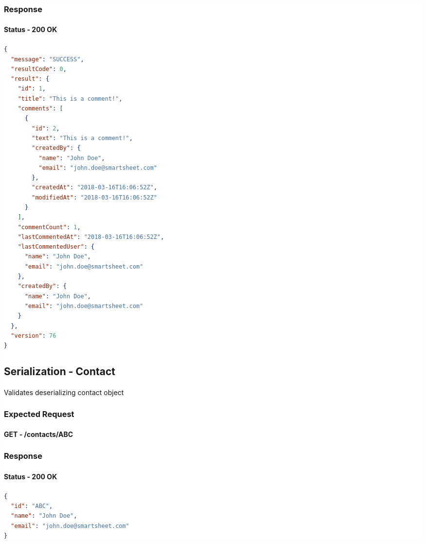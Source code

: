 ### Response

#### Status - 200 OK

```json
{
  "message": "SUCCESS",
  "resultCode": 0,
  "result": {
    "id": 1,
    "title": "This is a comment!",
    "comments": [
      {
        "id": 2,
        "text": "This is a comment!",
        "createdBy": {
          "name": "John Doe",
          "email": "john.doe@smartsheet.com"
        },
        "createdAt": "2018-03-16T16:06:52Z",
        "modifiedAt": "2018-03-16T16:06:52Z"
      }
    ],
    "commentCount": 1,
    "lastCommentedAt": "2018-03-16T16:06:52Z",
    "lastCommentedUser": {
      "name": "John Doe",
      "email": "john.doe@smartsheet.com"
    },
    "createdBy": {
      "name": "John Doe",
      "email": "john.doe@smartsheet.com"
    }
  },
  "version": 76
}
```

## Serialization - Contact

Validates deserializing contact object

### Expected Request

#### GET - /contacts/ABC

### Response

#### Status - 200 OK

```json
{
  "id": "ABC",
  "name": "John Doe",
  "email": "john.doe@smartsheet.com"
}
```
